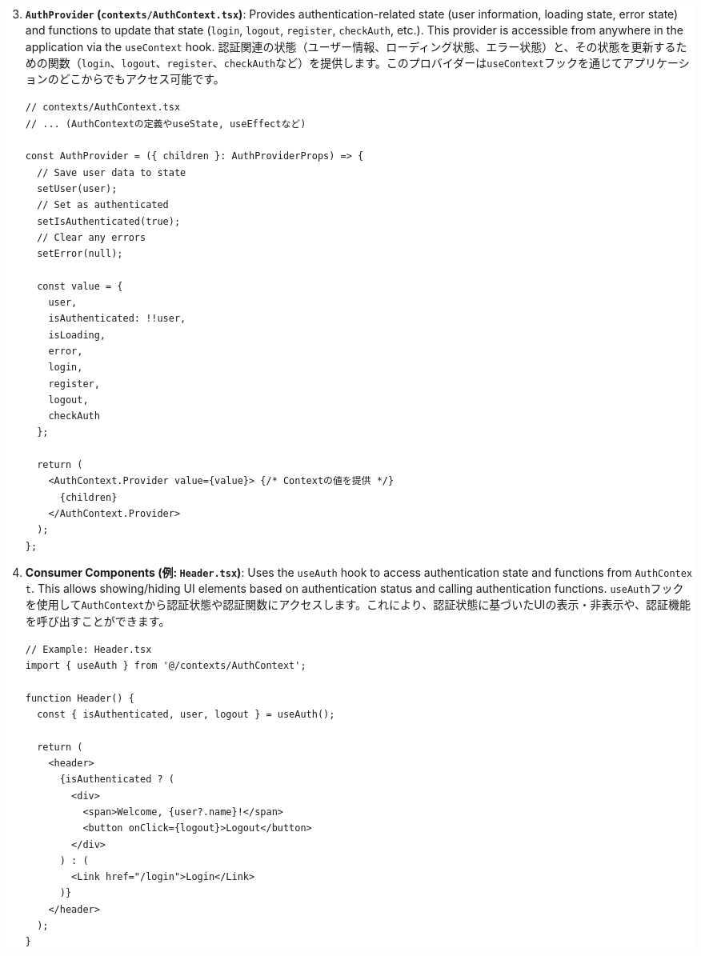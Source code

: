 3.  **`AuthProvider` (`contexts/AuthContext.tsx`)**:
     Provides authentication-related state (user information, loading state, error state) and functions to update that state (`login`, `logout`, `register`, `checkAuth`, etc.). This provider is accessible from anywhere in the application via the `useContext` hook.
     認証関連の状態（ユーザー情報、ローディング状態、エラー状態）と、その状態を更新するための関数（`login`、`logout`、`register`、`checkAuth`など）を提供します。このプロバイダーは`useContext`フックを通じてアプリケーションのどこからでもアクセス可能です。

    ```tsx
    // contexts/AuthContext.tsx
    // ... (AuthContextの定義やuseState, useEffectなど)

    const AuthProvider = ({ children }: AuthProviderProps) => {
      // Save user data to state
      setUser(user);
      // Set as authenticated
      setIsAuthenticated(true);
      // Clear any errors
      setError(null);

      const value = {
        user,
        isAuthenticated: !!user,
        isLoading,
        error,
        login,
        register,
        logout,
        checkAuth
      };

      return (
        <AuthContext.Provider value={value}> {/* Contextの値を提供 */}
          {children}
        </AuthContext.Provider>
      );
    };
    ```

4.  **Consumer Components (例: `Header.tsx`)**:
     Uses the `useAuth` hook to access authentication state and functions from `AuthContext`. This allows showing/hiding UI elements based on authentication status and calling authentication functions.
     `useAuth`フックを使用して`AuthContext`から認証状態や認証関数にアクセスします。これにより、認証状態に基づいたUIの表示・非表示や、認証機能を呼び出すことができます。

    ```tsx
    // Example: Header.tsx
    import { useAuth } from '@/contexts/AuthContext';

    function Header() {
      const { isAuthenticated, user, logout } = useAuth();

      return (
        <header>
          {isAuthenticated ? (
            <div>
              <span>Welcome, {user?.name}!</span>
              <button onClick={logout}>Logout</button>
            </div>
          ) : (
            <Link href="/login">Login</Link>
          )}
        </header>
      );
    }
    ```
